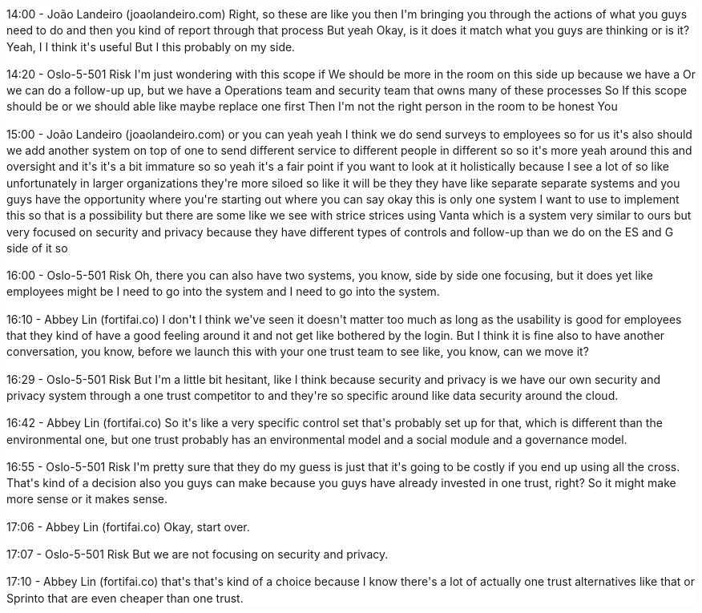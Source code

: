 14:00 - João Landeiro (joaolandeiro.com)
  Right, so these are like you then I'm bringing you through the actions of what you guys need to do and then you kind of report through that process But yeah Okay, is it does it match what you guys are thinking or is it?  Yeah, I I think it's useful But I this probably on my side.

14:20 - Oslo-5-501 Risk
  I'm just wondering with this scope if We should be more in the room on this side up because we have a Or we can do a follow-up up, but we have a Operations team and security team that owns many of these processes So If this scope should be or we should able like maybe replace one first Then I'm not the right person in the room to be honest You

15:00 - João Landeiro (joaolandeiro.com)
  or you can yeah yeah I think we do send surveys to employees so for us it's also should we add another system on top of one to send different service to different people in different so so it's more yeah around this and oversight and it's it's a bit immature so so yeah it's a fair point if you want to look at it holistically because I see a lot of so like unfortunately in larger organizations they're more siloed so like it will be they they have like separate separate systems and you guys have the opportunity where you're starting out where you can say okay this is only one system I want to use to implement this so that is a possibility but there are some like we see with strice strices using Vanta which is a system very similar to ours but very focused on security and privacy because they have different types of controls and follow-up than we do on the ES and G side of it so

16:00 - Oslo-5-501 Risk
  Oh, there you can also have two systems, you know, side by side one focusing, but it does yet like employees might be I need to go into the system and I need to go into the system.

16:10 - Abbey Lin (fortifai.co)
  I don't I think we've seen it doesn't matter too much as long as the usability is good for employees that they kind of have a good feeling around it and not get like bothered by the login.  But I think it is fine also to have another conversation, you know, before we launch this with your one trust team to see like, you know, can we move it?

16:29 - Oslo-5-501 Risk
  But I'm a little bit hesitant, like I think because security and privacy is we have our own security and privacy system through a one trust competitor to and they're so specific around like data security around the cloud.

16:42 - Abbey Lin (fortifai.co)
  So it's like a very specific control set that's probably set up for that, which is different than the environmental one, but one trust probably has an environmental model and a social module and a governance model.

16:55 - Oslo-5-501 Risk
  I'm pretty sure that they do my guess is just that it's going to be costly if you end up using all the cross.  That's kind of a decision also you guys can make because you guys have already invested in one trust, right?  So it might make more sense or it makes sense.

17:06 - Abbey Lin (fortifai.co)
  Okay, start over.

17:07 - Oslo-5-501 Risk
  But we are not focusing on security and privacy.

17:10 - Abbey Lin (fortifai.co)
  that's that's kind of a choice because I know there's a lot of actually one trust alternatives like that or Sprinto that are even cheaper than one trust.
